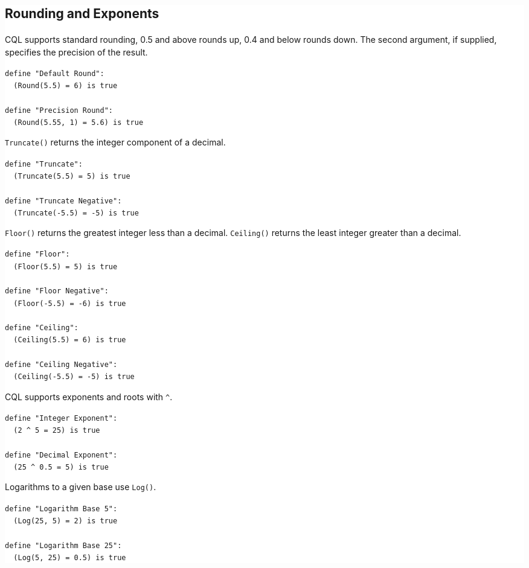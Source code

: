 ## Rounding and Exponents

CQL supports standard rounding, 0.5 and above rounds up, 0.4 and below rounds down. The second argument, if supplied, specifies the precision of the result.

```cql
define "Default Round":
  (Round(5.5) = 6) is true

define "Precision Round":
  (Round(5.55, 1) = 5.6) is true
```

`Truncate()` returns the integer component of a decimal.

```cql
define "Truncate":
  (Truncate(5.5) = 5) is true

define "Truncate Negative":
  (Truncate(-5.5) = -5) is true
```

`Floor()` returns the greatest integer less than a decimal. `Ceiling()` returns the least integer greater than a decimal.

```cql
define "Floor":
  (Floor(5.5) = 5) is true

define "Floor Negative":
  (Floor(-5.5) = -6) is true

define "Ceiling":
  (Ceiling(5.5) = 6) is true

define "Ceiling Negative":
  (Ceiling(-5.5) = -5) is true
```

CQL supports exponents and roots with `^`. 

```cql
define "Integer Exponent":
  (2 ^ 5 = 25) is true

define "Decimal Exponent":
  (25 ^ 0.5 = 5) is true
```

Logarithms to a given base use `Log()`.

```cql
define "Logarithm Base 5":
  (Log(25, 5) = 2) is true

define "Logarithm Base 25":
  (Log(5, 25) = 0.5) is true
```
